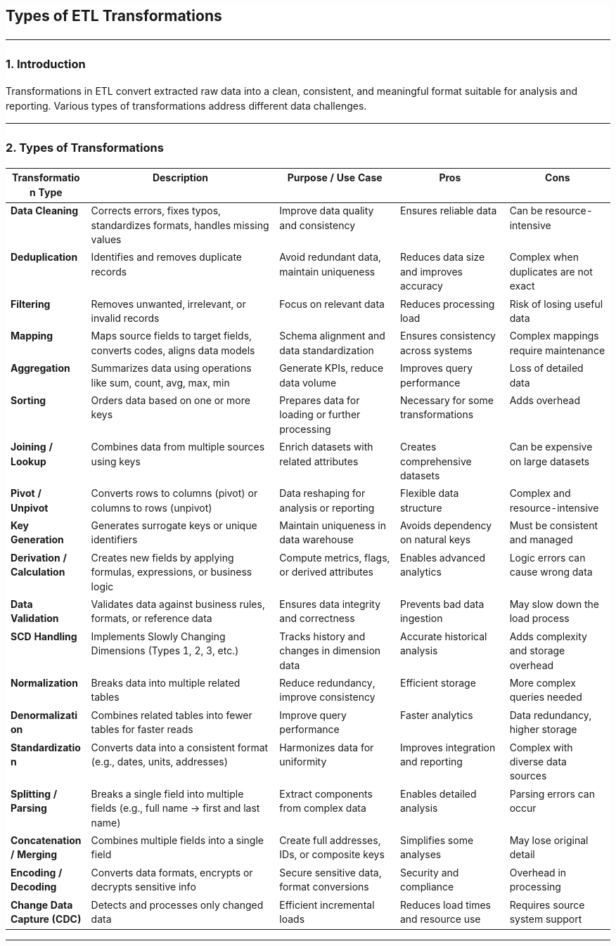 ## **Types of ETL Transformations**

---

### **1. Introduction**

Transformations in ETL convert extracted raw data into a clean, consistent, and meaningful format suitable for analysis and reporting. Various types of transformations address different data challenges.

---

### **2. Types of Transformations**

| Transformation Type           | Description                                                                        | Purpose / Use Case                              | Pros                                    | Cons                                  |
| ----------------------------- | ---------------------------------------------------------------------------------- | ----------------------------------------------- | --------------------------------------- | ------------------------------------- |
| **Data Cleaning**             | Corrects errors, fixes typos, standardizes formats, handles missing values         | Improve data quality and consistency            | Ensures reliable data                   | Can be resource-intensive             |
| **Deduplication**             | Identifies and removes duplicate records                                           | Avoid redundant data, maintain uniqueness       | Reduces data size and improves accuracy | Complex when duplicates are not exact |
| **Filtering**                 | Removes unwanted, irrelevant, or invalid records                                   | Focus on relevant data                          | Reduces processing load                 | Risk of losing useful data            |
| **Mapping**                   | Maps source fields to target fields, converts codes, aligns data models            | Schema alignment and data standardization       | Ensures consistency across systems      | Complex mappings require maintenance  |
| **Aggregation**               | Summarizes data using operations like sum, count, avg, max, min                    | Generate KPIs, reduce data volume               | Improves query performance              | Loss of detailed data                 |
| **Sorting**                   | Orders data based on one or more keys                                              | Prepares data for loading or further processing | Necessary for some transformations      | Adds overhead                         |
| **Joining / Lookup**          | Combines data from multiple sources using keys                                     | Enrich datasets with related attributes         | Creates comprehensive datasets          | Can be expensive on large datasets    |
| **Pivot / Unpivot**           | Converts rows to columns (pivot) or columns to rows (unpivot)                      | Data reshaping for analysis or reporting        | Flexible data structure                 | Complex and resource-intensive        |
| **Key Generation**            | Generates surrogate keys or unique identifiers                                     | Maintain uniqueness in data warehouse           | Avoids dependency on natural keys       | Must be consistent and managed        |
| **Derivation / Calculation**  | Creates new fields by applying formulas, expressions, or business logic            | Compute metrics, flags, or derived attributes   | Enables advanced analytics              | Logic errors can cause wrong data     |
| **Data Validation**           | Validates data against business rules, formats, or reference data                  | Ensures data integrity and correctness          | Prevents bad data ingestion             | May slow down the load process        |
| **SCD Handling**              | Implements Slowly Changing Dimensions (Types 1, 2, 3, etc.)                        | Tracks history and changes in dimension data    | Accurate historical analysis            | Adds complexity and storage overhead  |
| **Normalization**             | Breaks data into multiple related tables                                           | Reduce redundancy, improve consistency          | Efficient storage                       | More complex queries needed           |
| **Denormalization**           | Combines related tables into fewer tables for faster reads                         | Improve query performance                       | Faster analytics                        | Data redundancy, higher storage       |
| **Standardization**           | Converts data into a consistent format (e.g., dates, units, addresses)             | Harmonizes data for uniformity                  | Improves integration and reporting      | Complex with diverse data sources     |
| **Splitting / Parsing**       | Breaks a single field into multiple fields (e.g., full name → first and last name) | Extract components from complex data            | Enables detailed analysis               | Parsing errors can occur              |
| **Concatenation / Merging**   | Combines multiple fields into a single field                                       | Create full addresses, IDs, or composite keys   | Simplifies some analyses                | May lose original detail              |
| **Encoding / Decoding**       | Converts data formats, encrypts or decrypts sensitive info                         | Secure sensitive data, format conversions       | Security and compliance                 | Overhead in processing                |
| **Change Data Capture (CDC)** | Detects and processes only changed data                                            | Efficient incremental loads                     | Reduces load times and resource use     | Requires source system support        |

---
